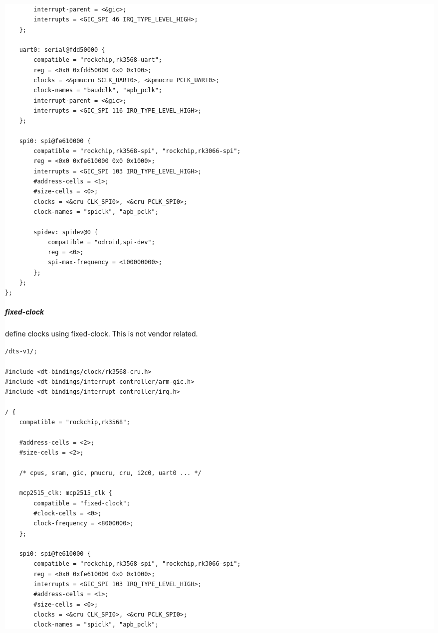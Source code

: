 ```
		interrupt-parent = <&gic>;
		interrupts = <GIC_SPI 46 IRQ_TYPE_LEVEL_HIGH>;
	};

	uart0: serial@fdd50000 {
		compatible = "rockchip,rk3568-uart";
		reg = <0x0 0xfdd50000 0x0 0x100>;
		clocks = <&pmucru SCLK_UART0>, <&pmucru PCLK_UART0>;
		clock-names = "baudclk", "apb_pclk";
		interrupt-parent = <&gic>;
		interrupts = <GIC_SPI 116 IRQ_TYPE_LEVEL_HIGH>;
	};

	spi0: spi@fe610000 {
		compatible = "rockchip,rk3568-spi", "rockchip,rk3066-spi";
		reg = <0x0 0xfe610000 0x0 0x1000>;
		interrupts = <GIC_SPI 103 IRQ_TYPE_LEVEL_HIGH>;
		#address-cells = <1>;
		#size-cells = <0>;
		clocks = <&cru CLK_SPI0>, <&cru PCLK_SPI0>;
		clock-names = "spiclk", "apb_pclk";

		spidev: spidev@0 {
			compatible = "odroid,spi-dev";
			reg = <0>;
			spi-max-frequency = <100000000>;
		};
	};
};
```

##### fixed-clock

define clocks using fixed-clock. This is not vendor related.

```
/dts-v1/;

#include <dt-bindings/clock/rk3568-cru.h>
#include <dt-bindings/interrupt-controller/arm-gic.h>
#include <dt-bindings/interrupt-controller/irq.h>

/ {
	compatible = "rockchip,rk3568";

	#address-cells = <2>;
	#size-cells = <2>;

	/* cpus, sram, gic, pmucru, cru, i2c0, uart0 ... */

	mcp2515_clk: mcp2515_clk {
		compatible = "fixed-clock";
		#clock-cells = <0>;
		clock-frequency = <8000000>;
	};

	spi0: spi@fe610000 {
		compatible = "rockchip,rk3568-spi", "rockchip,rk3066-spi";
		reg = <0x0 0xfe610000 0x0 0x1000>;
		interrupts = <GIC_SPI 103 IRQ_TYPE_LEVEL_HIGH>;
		#address-cells = <1>;
		#size-cells = <0>;
		clocks = <&cru CLK_SPI0>, <&cru PCLK_SPI0>;
		clock-names = "spiclk", "apb_pclk";
```
